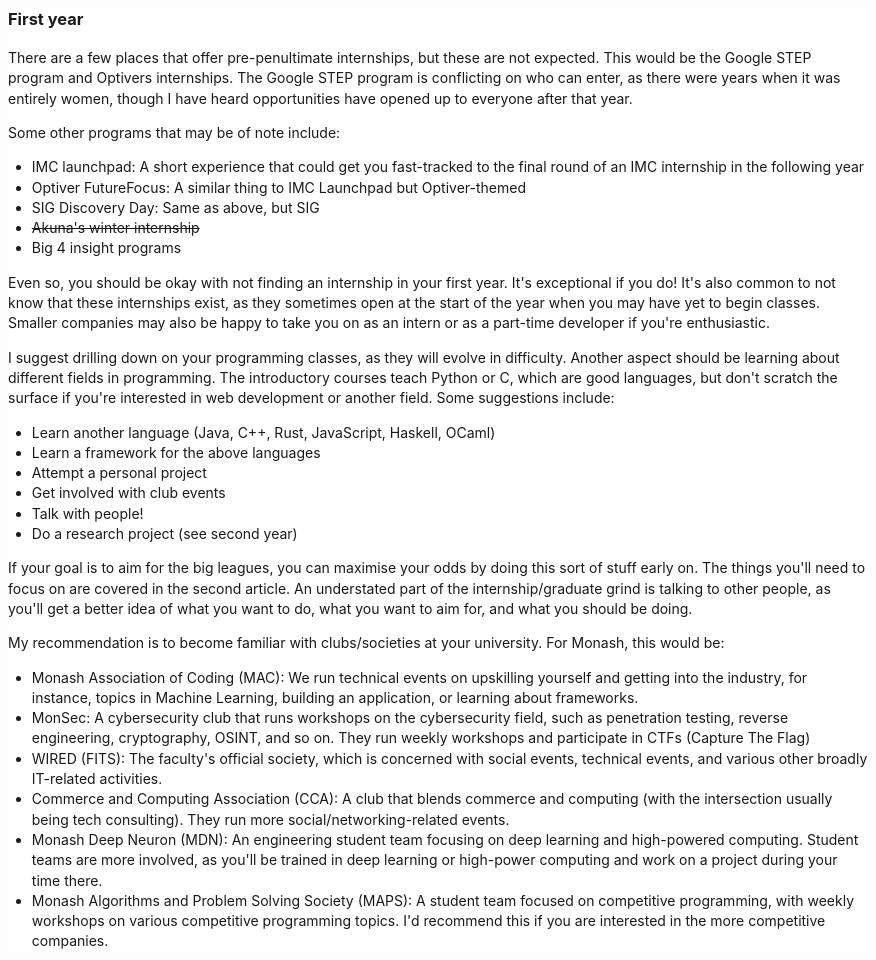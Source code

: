 ### First year 

There are a few places that offer pre-penultimate internships, but these are not expected. This would be the Google STEP program and Optivers internships. The Google STEP program is conflicting on who can enter, as there were years when it was entirely women, though I have heard opportunities have opened up to everyone after that year.

Some other programs that may be of note include:

- IMC launchpad: A short experience that could get you fast-tracked to the final round of an IMC internship in the following year
- Optiver FutureFocus: A similar thing to IMC Launchpad but Optiver-themed
- SIG Discovery Day: Same as above, but SIG
- ~~Akuna's winter internship~~
- Big 4 insight programs

Even so, you should be okay with not finding an internship in your first year. It's exceptional if you do! It's also common to not know that these internships exist, as they sometimes open at the start of the year when you may have yet to begin classes. Smaller companies may also be happy to take you on as an intern or as a part-time developer if you're enthusiastic.

I suggest drilling down on your programming classes, as they will evolve in difficulty. Another aspect should be learning about different fields in programming. The introductory courses teach Python or C, which are good languages, but don't scratch the surface if you're interested in web development or another field. Some suggestions include:

- Learn another language (Java, C++, Rust, JavaScript, Haskell, OCaml)
- Learn a framework for the above languages
- Attempt a personal project
- Get involved with club events
- Talk with people!
- Do a research project (see second year)

If your goal is to aim for the big leagues, you can maximise your odds by doing this sort of stuff early on. The things you'll need to focus on are covered in the second article. An understated part of the internship/graduate grind is talking to other people, as you'll get a better idea of what you want to do, what you want to aim for, and what you should be doing.

My recommendation is to become familiar with clubs/societies at your university. For Monash, this would be:

- Monash Association of Coding (MAC): We run technical events on upskilling yourself and getting into the industry, for instance, topics in Machine Learning, building an application, or learning about frameworks.
- MonSec: A cybersecurity club that runs workshops on the cybersecurity field, such as penetration testing, reverse engineering, cryptography, OSINT, and so on. They run weekly workshops and participate in CTFs (Capture The Flag)
- WIRED (FITS): The faculty's official society, which is concerned with social events, technical events, and various other broadly IT-related activities.
- Commerce and Computing Association (CCA): A club that blends commerce and computing (with the intersection usually being tech consulting). They run more social/networking-related events.
- Monash Deep Neuron (MDN): An engineering student team focusing on deep learning and high-powered computing. Student teams are more involved, as you'll be trained in deep learning or high-power computing and work on a project during your time there.
- Monash Algorithms and Problem Solving Society (MAPS): A student team focused on competitive programming, with weekly workshops on various competitive programming topics. I'd recommend this if you are interested in the more competitive companies.
